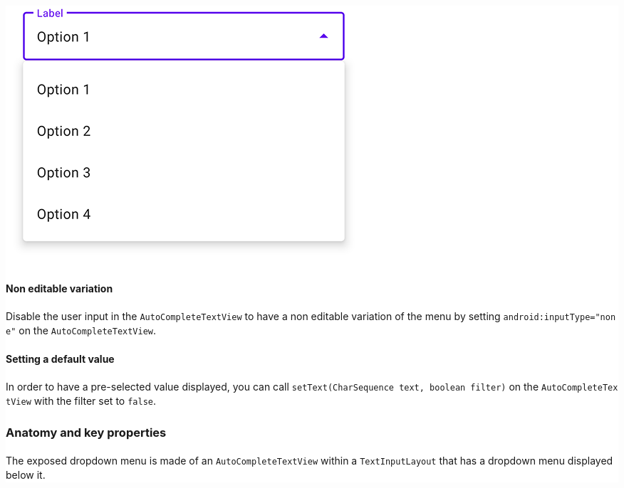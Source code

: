 ![Menu with purple outlined text field element and 4 options. Option 1 selected.](assets/menu/menus_exposed_dropdown_outlined.png)

#### Non editable variation

Disable the user input in the `AutoCompleteTextView` to have a non editable
variation of the menu by setting `android:inputType="none"` on the
`AutoCompleteTextView`.

#### Setting a default value

In order to have a pre-selected value displayed, you can call
`setText(CharSequence text, boolean filter)` on the `AutoCompleteTextView` with
the filter set to `false`.

### Anatomy and key properties

The exposed dropdown menu is made of an `AutoCompleteTextView` within a
`TextInputLayout` that has a dropdown menu displayed below it.
